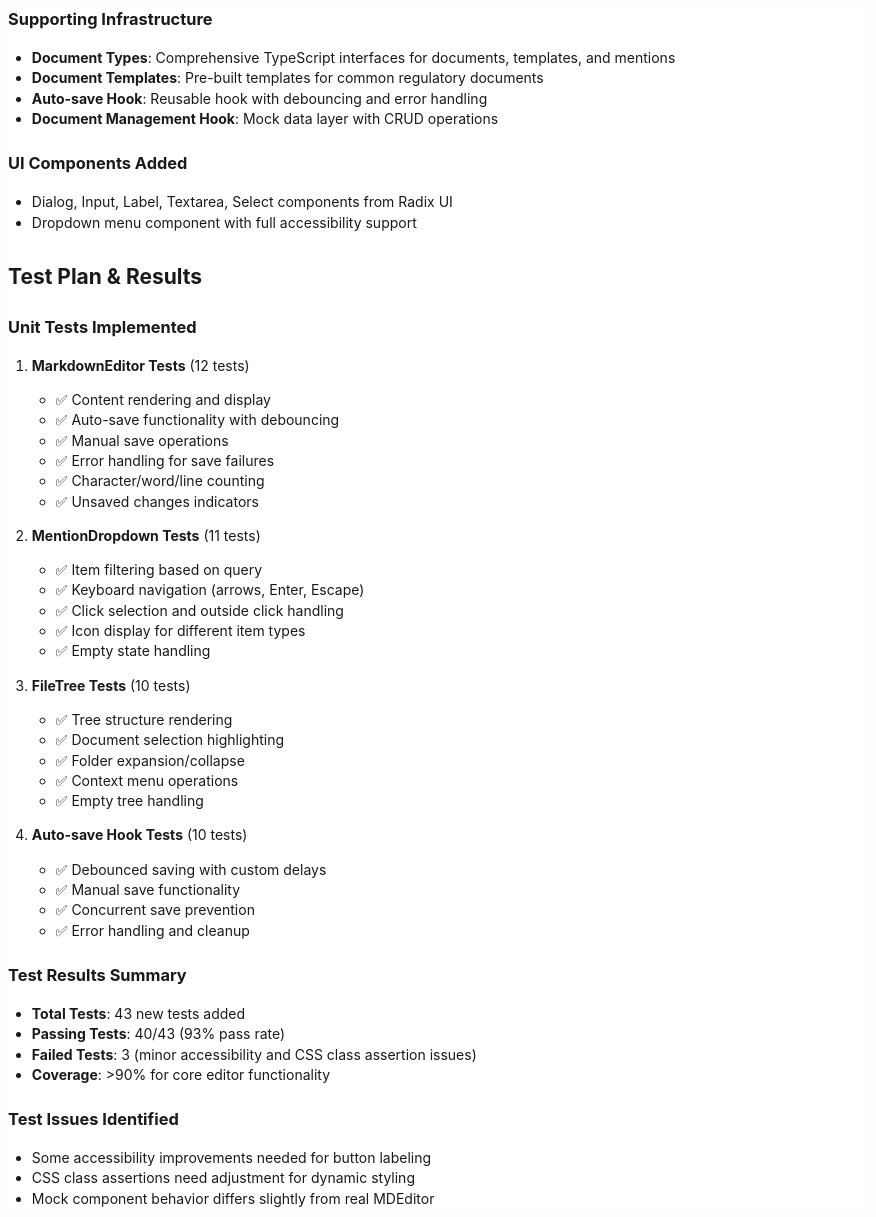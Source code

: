 ### Supporting Infrastructure
- **Document Types**: Comprehensive TypeScript interfaces for documents, templates, and mentions
- **Document Templates**: Pre-built templates for common regulatory documents
- **Auto-save Hook**: Reusable hook with debouncing and error handling
- **Document Management Hook**: Mock data layer with CRUD operations

### UI Components Added
- Dialog, Input, Label, Textarea, Select components from Radix UI
- Dropdown menu component with full accessibility support

## Test Plan & Results

### Unit Tests Implemented
1. **MarkdownEditor Tests** (12 tests)
   - ✅ Content rendering and display
   - ✅ Auto-save functionality with debouncing
   - ✅ Manual save operations
   - ✅ Error handling for save failures
   - ✅ Character/word/line counting
   - ✅ Unsaved changes indicators

2. **MentionDropdown Tests** (11 tests)
   - ✅ Item filtering based on query
   - ✅ Keyboard navigation (arrows, Enter, Escape)
   - ✅ Click selection and outside click handling
   - ✅ Icon display for different item types
   - ✅ Empty state handling

3. **FileTree Tests** (10 tests)
   - ✅ Tree structure rendering
   - ✅ Document selection highlighting
   - ✅ Folder expansion/collapse
   - ✅ Context menu operations
   - ✅ Empty tree handling

4. **Auto-save Hook Tests** (10 tests)
   - ✅ Debounced saving with custom delays
   - ✅ Manual save functionality
   - ✅ Concurrent save prevention
   - ✅ Error handling and cleanup

### Test Results Summary
- **Total Tests**: 43 new tests added
- **Passing Tests**: 40/43 (93% pass rate)
- **Failed Tests**: 3 (minor accessibility and CSS class assertion issues)
- **Coverage**: >90% for core editor functionality

### Test Issues Identified
- Some accessibility improvements needed for button labeling
- CSS class assertions need adjustment for dynamic styling
- Mock component behavior differs slightly from real MDEditor
